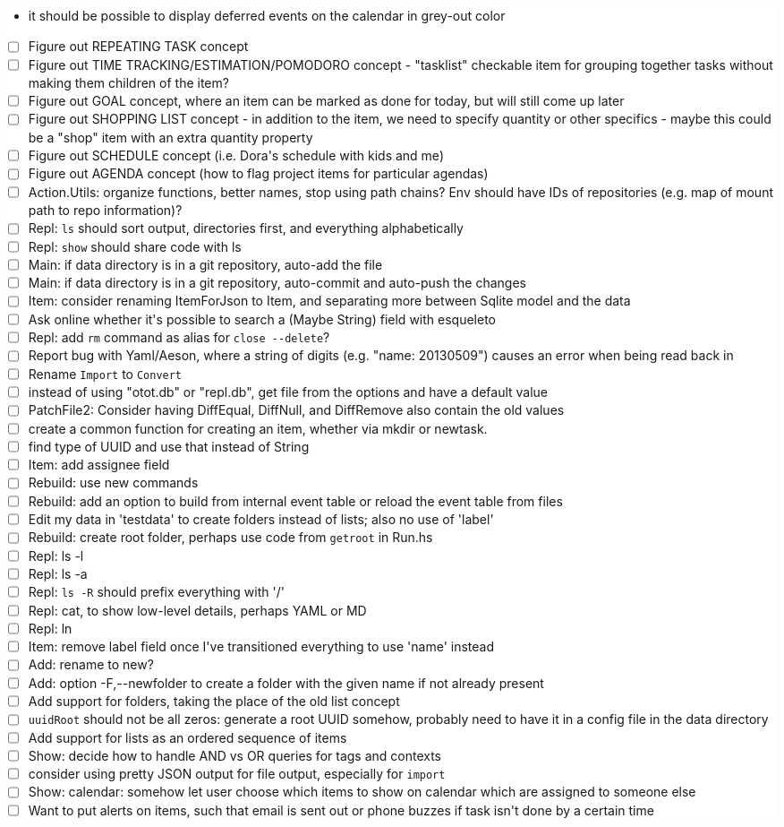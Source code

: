    - it should be possible to display deferred events on the calendar in grey-out color
- [ ] Figure out REPEATING TASK concept
- [ ] Figure out TIME TRACKING/ESTIMATION/POMODORO concept
      - "tasklist" checkable item for grouping together tasks without making them children of the item?
- [ ] Figure out GOAL concept, where an item can be marked as done for today, but will still come up later
- [ ] Figure out SHOPPING LIST concept
      - in addition to the item, we need to specify quantity or other specifics
      - maybe this could be a "shop" item with an extra quantity property
- [ ] Figure out SCHEDULE concept (i.e. Dora's schedule with kids and me)
- [ ] Figure out AGENDA concept (how to flag project items for particular agendas)
- [ ] Action.Utils: organize functions, better names, stop using path chains?  Env should have IDs of repositories (e.g. map of mount path to repo information)?
- [ ] Repl: ``ls`` should sort output, directories first, and everything alphabetically
- [ ] Repl: ``show`` should share code with ls
- [ ] Main: if data directory is in a git repository, auto-add the file
- [ ] Main: if data directory is in a git repository, auto-commit and auto-push the changes
- [ ] Item: consider renaming ItemForJson to Item, and separating more between Sqlite model and the data
- [ ] Ask online whether it's possible to search a (Maybe String) field with esqueleto
- [ ] Repl: add ``rm`` command as alias for ``close --delete``?
- [ ] Report bug with Yaml/Aeson, where a string of digits (e.g. "name: 20130509") causes an error when being read back in
- [ ] Rename ``Import`` to ``Convert``
- [ ] instead of using "otot.db" or "repl.db", get file from the options and have a default value
- [ ] PatchFile2: Consider having DiffEqual, DiffNull, and DiffRemove also contain the old values
- [ ] create a common function for creating an item, whether via mkdir or newtask.
- [ ] find type of UUID and use that instead of String
- [ ] Item: add assignee field
- [ ] Rebuild: use new commands
- [ ] Rebuild: add an option to build from internal event table or reload the event table from files
- [ ] Edit my data in 'testdata' to create folders instead of lists; also no use of 'label'
- [ ] Rebuild: create root folder, perhaps use code from ``getroot`` in Run.hs
- [ ] Repl: ls -l
- [ ] Repl: ls -a
- [ ] Repl: ``ls -R`` should prefix everything with '/'
- [ ] Repl: cat, to show low-level details, perhaps YAML or MD
- [ ] Repl: ln
- [ ] Item: remove label field once I've transitioned everything to use 'name' instead
- [ ] Add: rename to new?
- [ ] Add: option -F,--newfolder to create a folder with the given name if not already present
- [ ] Add support for folders, taking the place of the old list concept
- [ ] ``uuidRoot`` should not be all zeros: generate a root UUID somehow, probably need to have it in a config file in the data directory
- [ ] Add support for lists as an ordered sequence of items
- [ ] Show: decide how to handle AND vs OR queries for tags and contexts
- [ ] consider using pretty JSON output for file output, especially for ``import``
- [ ] Show: calendar: somehow let user choose which items to show on calendar which are assigned to someone else
- [ ] Want to put alerts on items, such that email is sent out or phone buzzes if task isn't done by a certain time
